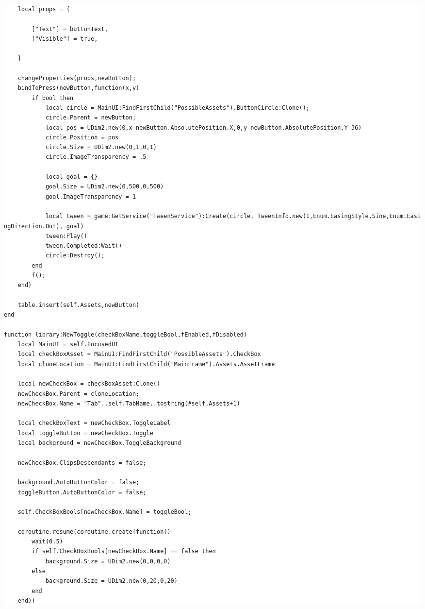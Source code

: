 		
		local props = {
			
			["Text"] = buttonText,
			["Visible"] = true,
			
		}
		
		changeProperties(props,newButton);
		bindToPress(newButton,function(x,y)
			if bool then
				local circle = MainUI:FindFirstChild("PossibleAssets").ButtonCircle:Clone();
				circle.Parent = newButton;
				local pos = UDim2.new(0,x-newButton.AbsolutePosition.X,0,y-newButton.AbsolutePosition.Y-36)
				circle.Position = pos
				circle.Size = UDim2.new(0,1,0,1)
				circle.ImageTransparency = .5

				local goal = {}
				goal.Size = UDim2.new(0,500,0,500)
				goal.ImageTransparency = 1

				local tween = game:GetService("TweenService"):Create(circle, TweenInfo.new(1,Enum.EasingStyle.Sine,Enum.EasingDirection.Out), goal)
				tween:Play()
				tween.Completed:Wait()
				circle:Destroy();
			end
			f();
		end)
		
		table.insert(self.Assets,newButton)
	end

	function library:NewToggle(checkBoxName,toggleBool,fEnabled,fDisabled)
		local MainUI = self.FocusedUI
		local checkBoxAsset = MainUI:FindFirstChild("PossibleAssets").CheckBox
		local cloneLocation = MainUI:FindFirstChild("MainFrame").Assets.AssetFrame

		local newCheckBox = checkBoxAsset:Clone()
		newCheckBox.Parent = cloneLocation;
		newCheckBox.Name = "Tab"..self.TabName..tostring(#self.Assets+1)
		
		local checkBoxText = newCheckBox.ToggleLabel
		local toggleButton = newCheckBox.Toggle
		local background = newCheckBox.ToggleBackground
		
		newCheckBox.ClipsDescendants = false;
		
		background.AutoButtonColor = false;
		toggleButton.AutoButtonColor = false;
		
		self.CheckBoxBools[newCheckBox.Name] = toggleBool;
		
		coroutine.resume(coroutine.create(function()
			wait(0.5)
			if self.CheckBoxBools[newCheckBox.Name] == false then
				background.Size = UDim2.new(0,0,0,0)
			else
				background.Size = UDim2.new(0,20,0,20)
			end
		end))
		